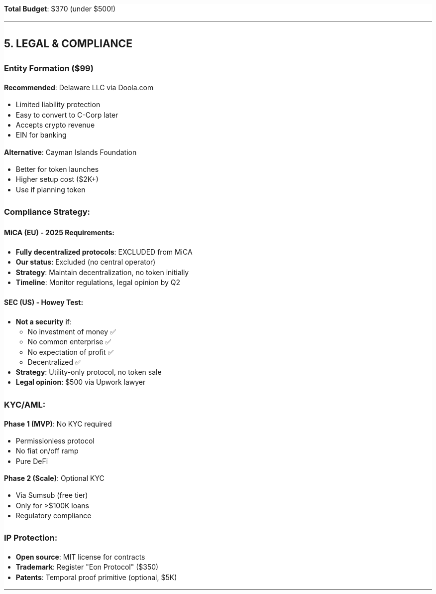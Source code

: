 **Total Budget**: $370 (under $500!)

---

## 5. LEGAL & COMPLIANCE

### Entity Formation ($99)

**Recommended**: Delaware LLC via Doola.com
- Limited liability protection
- Easy to convert to C-Corp later
- Accepts crypto revenue
- EIN for banking

**Alternative**: Cayman Islands Foundation
- Better for token launches
- Higher setup cost ($2K+)
- Use if planning token

### Compliance Strategy:

#### MiCA (EU) - 2025 Requirements:
- **Fully decentralized protocols**: EXCLUDED from MiCA
- **Our status**: Excluded (no central operator)
- **Strategy**: Maintain decentralization, no token initially
- **Timeline**: Monitor regulations, legal opinion by Q2

#### SEC (US) - Howey Test:
- **Not a security** if:
  - No investment of money ✅
  - No common enterprise ✅
  - No expectation of profit ✅
  - Decentralized ✅
- **Strategy**: Utility-only protocol, no token sale
- **Legal opinion**: $500 via Upwork lawyer

### KYC/AML:

**Phase 1 (MVP)**: No KYC required
- Permissionless protocol
- No fiat on/off ramp
- Pure DeFi

**Phase 2 (Scale)**: Optional KYC
- Via Sumsub (free tier)
- Only for >$100K loans
- Regulatory compliance

### IP Protection:

- **Open source**: MIT license for contracts
- **Trademark**: Register "Eon Protocol" ($350)
- **Patents**: Temporal proof primitive (optional, $5K)

---